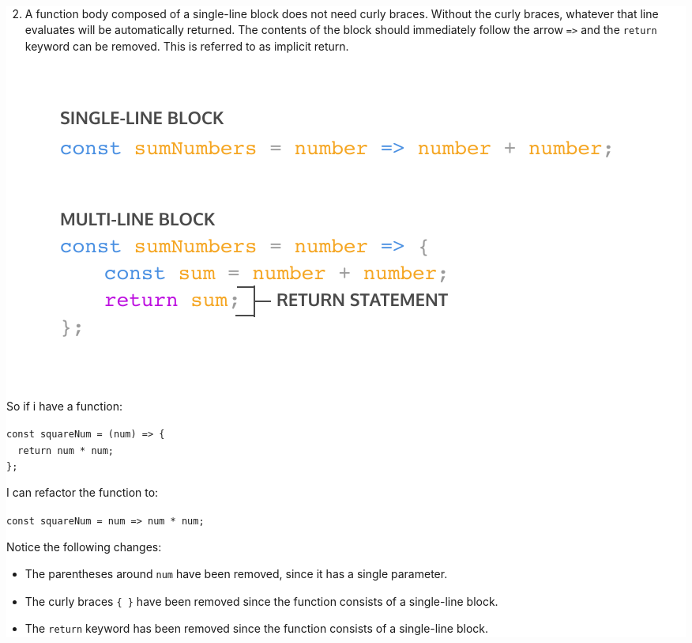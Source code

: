 2. A function body composed of a single-line block does not need curly braces. Without the curly braces, whatever that line evaluates will be automatically returned. The contents of the block should immediately follow the arrow ```=>``` and the ```return``` keyword can be removed. This is referred to as implicit return.

![return](/images/return.svg)

So if i have a function:

```
const squareNum = (num) => {
  return num * num;
};
```

I can refactor the function to:

```
const squareNum = num => num * num;
```
Notice the following changes:

- The parentheses around ```num``` have been removed, since it has a single parameter.

- The curly braces ```{ }``` have been removed since the function consists of a single-line block.

- The ```return``` keyword has been removed since the function consists of a single-line block.
